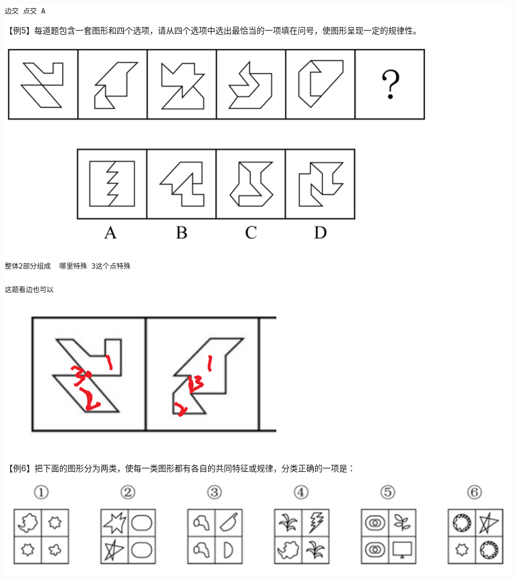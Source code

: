 ```
边交 点交 A
```

【例5】每道题包含一套图形和四个选项，请从四个选项中选出最恰当的一项填在问号，使图形呈现一定的规律性。

![image-20241016230632712](.images/image-20241016230632712.png)

```
整体2部分组成  哪里特殊 3这个点特殊 

这题看边也可以
```

![image-20241016230811608](.images/image-20241016230811608.png)

【例6】把下面的图形分为两类，使每一类图形都有各自的共同特征或规律，分类正确的一项是：

![image-20241016230900248](.images/image-20241016230900248.png)
